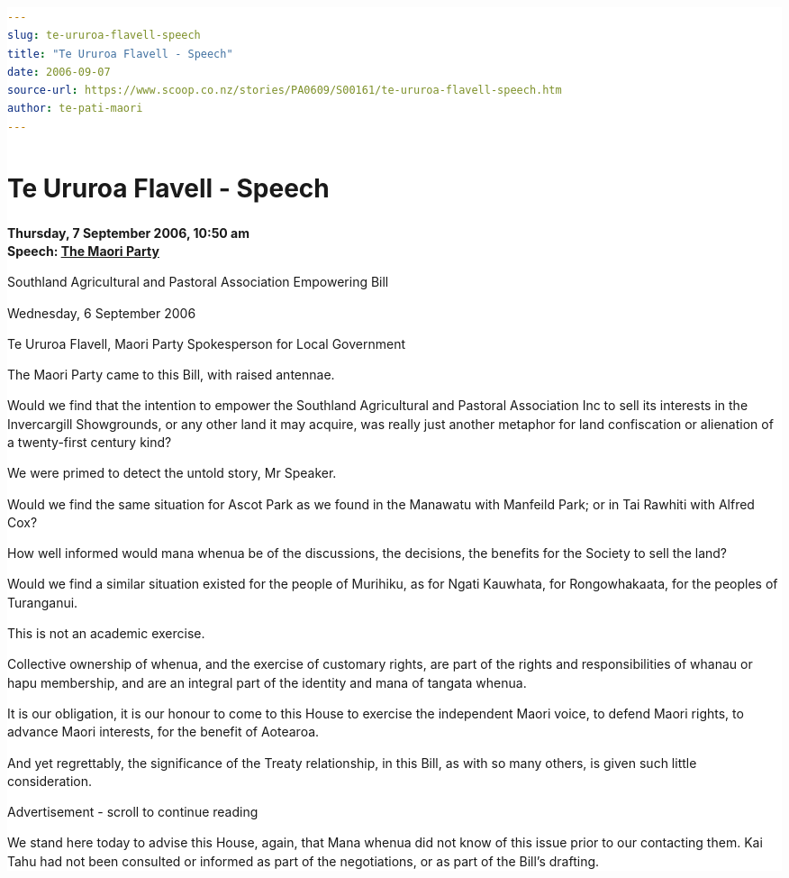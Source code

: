 ```yaml
---
slug: te-ururoa-flavell-speech
title: "Te Ururoa Flavell - Speech"
date: 2006-09-07
source-url: https://www.scoop.co.nz/stories/PA0609/S00161/te-ururoa-flavell-speech.htm
author: te-pati-maori
---
```

Te Ururoa Flavell - Speech
==========================

**Thursday, 7 September 2006, 10:50 am**  
**Speech: [The Maori Party](https://info.scoop.co.nz/The_Maori_Party)**

Southland Agricultural and Pastoral Association Empowering Bill

Wednesday, 6 September 2006

Te Ururoa Flavell, Maori Party Spokesperson for Local Government

The Maori Party came to this Bill, with raised antennae.

Would we find that the intention to empower the Southland Agricultural and Pastoral Association Inc to sell its interests in the Invercargill Showgrounds, or any other land it may acquire, was really just another metaphor for land confiscation or alienation of a twenty-first century kind?

We were primed to detect the untold story, Mr Speaker.

Would we find the same situation for Ascot Park as we found in the Manawatu with Manfeild Park; or in Tai Rawhiti with Alfred Cox?

How well informed would mana whenua be of the discussions, the decisions, the benefits for the Society to sell the land?

Would we find a similar situation existed for the people of Murihiku, as for Ngati Kauwhata, for Rongowhakaata, for the peoples of Turanganui.

This is not an academic exercise.

Collective ownership of whenua, and the exercise of customary rights, are part of the rights and responsibilities of whanau or hapu membership, and are an integral part of the identity and mana of tangata whenua.

It is our obligation, it is our honour to come to this House to exercise the independent Maori voice, to defend Maori rights, to advance Maori interests, for the benefit of Aotearoa.

And yet regrettably, the significance of the Treaty relationship, in this Bill, as with so many others, is given such little consideration.

Advertisement - scroll to continue reading





We stand here today to advise this House, again, that Mana whenua did not know of this issue prior to our contacting them. Kai Tahu had not been consulted or informed as part of the negotiations, or as part of the Bill’s drafting.
